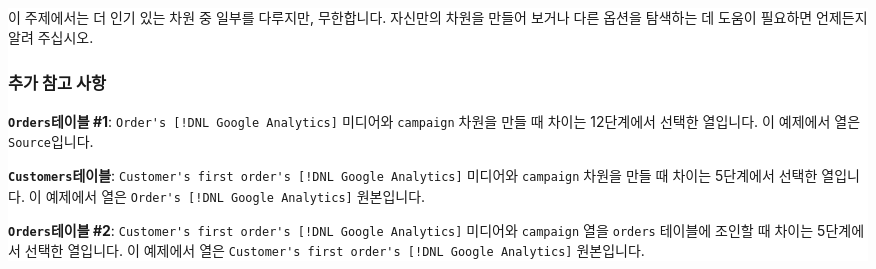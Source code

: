 이 주제에서는 더 인기 있는 차원 중 일부를 다루지만, 무한합니다. 자신만의 차원을 만들어 보거나 다른 옵션을 탐색하는 데 도움이 필요하면 언제든지 알려 주십시오. 

### 추가 참고 사항

**`Orders`테이블 #1**: `Order's [!DNL Google Analytics]` 미디어와 `campaign` 차원을 만들 때 차이는 12단계에서 선택한 열입니다. 이 예제에서 열은 `Source`입니다.

**`Customers`테이블**: `Customer's first order's [!DNL Google Analytics]` 미디어와 `campaign` 차원을 만들 때 차이는 5단계에서 선택한 열입니다. 이 예제에서 열은 `Order's [!DNL Google Analytics]` 원본입니다.

**`Orders`테이블 #2**: `Customer's first order's [!DNL Google Analytics]` 미디어와 `campaign` 열을 `orders` 테이블에 조인할 때 차이는 5단계에서 선택한 열입니다. 이 예제에서 열은 `Customer's first order's [!DNL Google Analytics]` 원본입니다.
